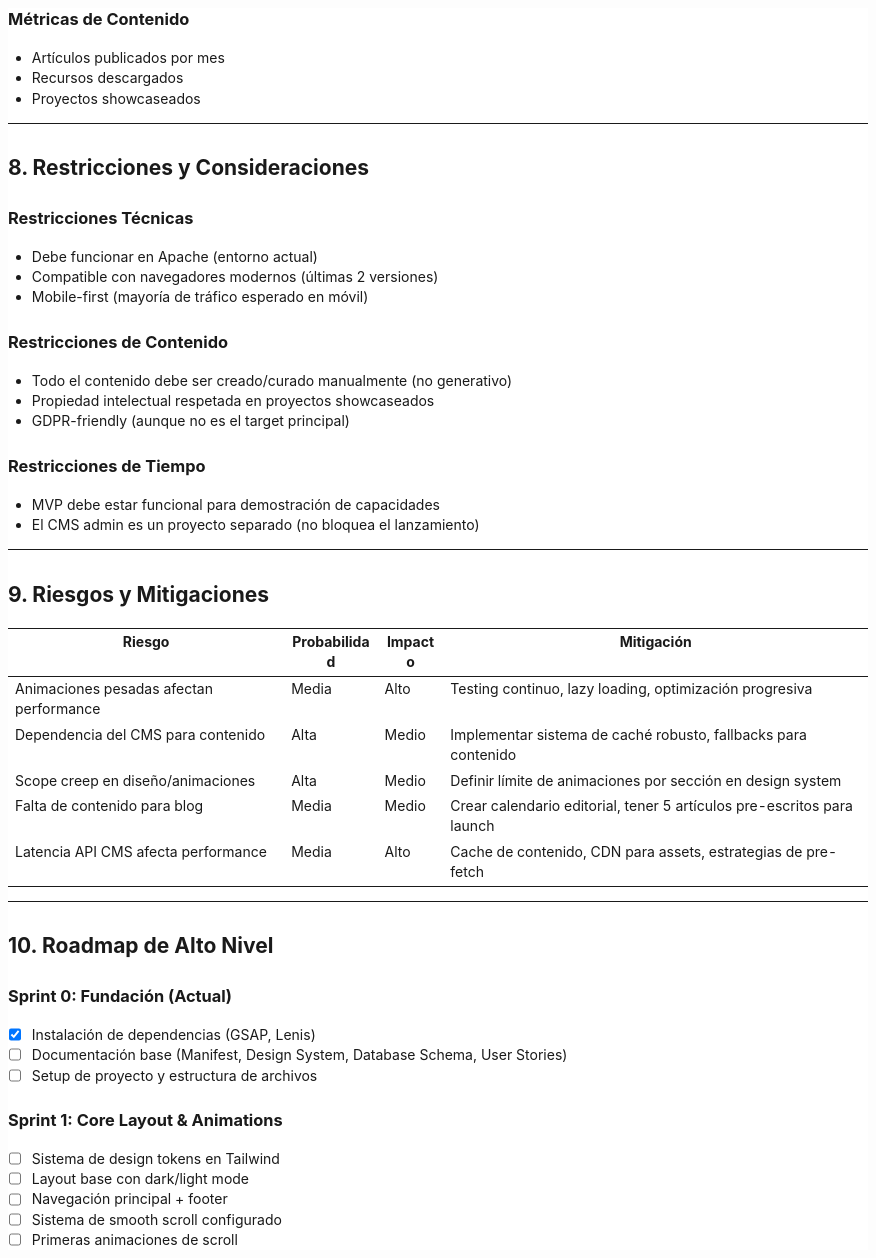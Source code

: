 ### Métricas de Contenido
- Artículos publicados por mes
- Recursos descargados
- Proyectos showcaseados

---

## 8. Restricciones y Consideraciones

### Restricciones Técnicas
- Debe funcionar en Apache (entorno actual)
- Compatible con navegadores modernos (últimas 2 versiones)
- Mobile-first (mayoría de tráfico esperado en móvil)

### Restricciones de Contenido
- Todo el contenido debe ser creado/curado manualmente (no generativo)
- Propiedad intelectual respetada en proyectos showcaseados
- GDPR-friendly (aunque no es el target principal)

### Restricciones de Tiempo
- MVP debe estar funcional para demostración de capacidades
- El CMS admin es un proyecto separado (no bloquea el lanzamiento)

---

## 9. Riesgos y Mitigaciones

| Riesgo | Probabilidad | Impacto | Mitigación |
|--------|--------------|---------|------------|
| Animaciones pesadas afectan performance | Media | Alto | Testing continuo, lazy loading, optimización progresiva |
| Dependencia del CMS para contenido | Alta | Medio | Implementar sistema de caché robusto, fallbacks para contenido |
| Scope creep en diseño/animaciones | Alta | Medio | Definir límite de animaciones por sección en design system |
| Falta de contenido para blog | Media | Medio | Crear calendario editorial, tener 5 artículos pre-escritos para launch |
| Latencia API CMS afecta performance | Media | Alto | Cache de contenido, CDN para assets, estrategias de pre-fetch |

---

## 10. Roadmap de Alto Nivel

### Sprint 0: Fundación (Actual)
- [x] Instalación de dependencias (GSAP, Lenis)
- [ ] Documentación base (Manifest, Design System, Database Schema, User Stories)
- [ ] Setup de proyecto y estructura de archivos

### Sprint 1: Core Layout & Animations
- [ ] Sistema de design tokens en Tailwind
- [ ] Layout base con dark/light mode
- [ ] Navegación principal + footer
- [ ] Sistema de smooth scroll configurado
- [ ] Primeras animaciones de scroll
